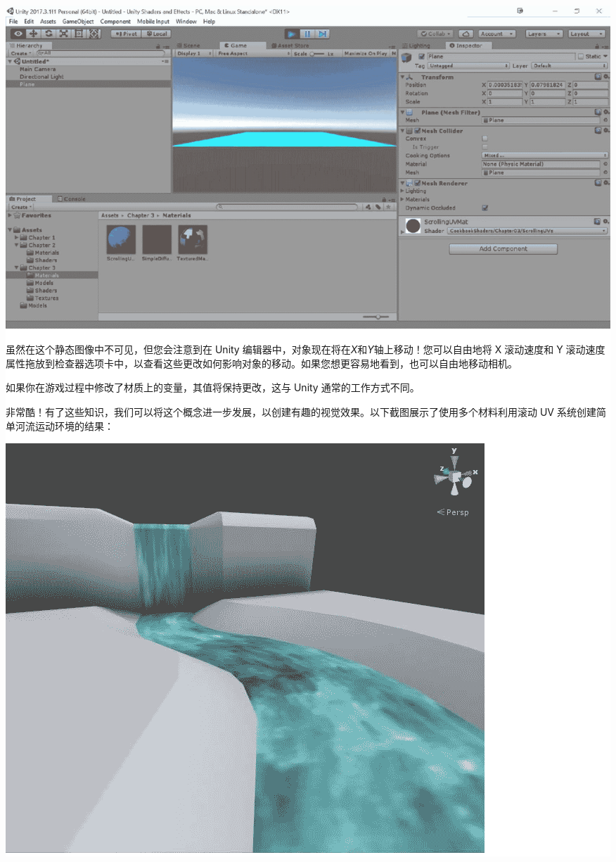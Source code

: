 ![](img/00050.jpeg)

虽然在这个静态图像中不可见，但您会注意到在 Unity 编辑器中，对象现在将在*X*和*Y*轴上移动！您可以自由地将 X 滚动速度和 Y 滚动速度属性拖放到检查器选项卡中，以查看这些更改如何影响对象的移动。如果您想更容易地看到，也可以自由地移动相机。

如果你在游戏过程中修改了材质上的变量，其值将保持更改，这与 Unity 通常的工作方式不同。

非常酷！有了这些知识，我们可以将这个概念进一步发展，以创建有趣的视觉效果。以下截图展示了使用多个材料利用滚动 UV 系统创建简单河流运动环境的结果：

![](img/00051.jpeg)
